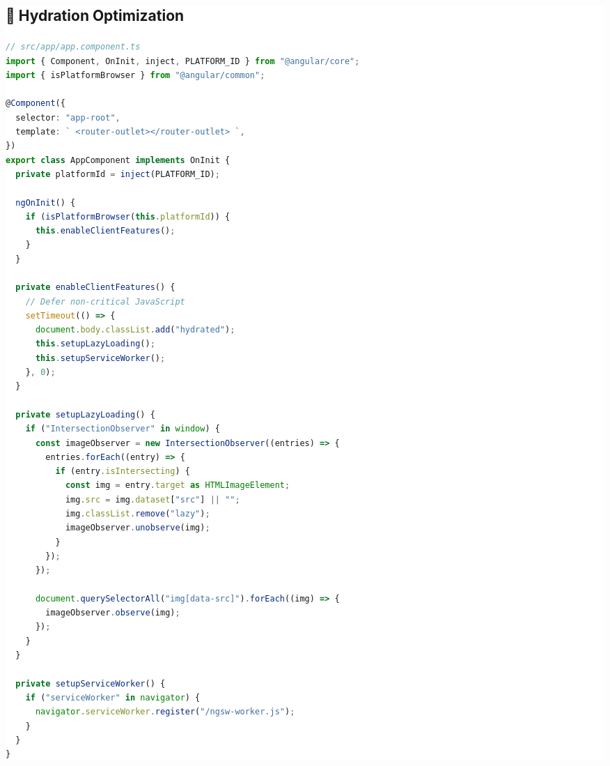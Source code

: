 ## 🔄 Hydration Optimization

```typescript
// src/app/app.component.ts
import { Component, OnInit, inject, PLATFORM_ID } from "@angular/core";
import { isPlatformBrowser } from "@angular/common";

@Component({
  selector: "app-root",
  template: ` <router-outlet></router-outlet> `,
})
export class AppComponent implements OnInit {
  private platformId = inject(PLATFORM_ID);

  ngOnInit() {
    if (isPlatformBrowser(this.platformId)) {
      this.enableClientFeatures();
    }
  }

  private enableClientFeatures() {
    // Defer non-critical JavaScript
    setTimeout(() => {
      document.body.classList.add("hydrated");
      this.setupLazyLoading();
      this.setupServiceWorker();
    }, 0);
  }

  private setupLazyLoading() {
    if ("IntersectionObserver" in window) {
      const imageObserver = new IntersectionObserver((entries) => {
        entries.forEach((entry) => {
          if (entry.isIntersecting) {
            const img = entry.target as HTMLImageElement;
            img.src = img.dataset["src"] || "";
            img.classList.remove("lazy");
            imageObserver.unobserve(img);
          }
        });
      });

      document.querySelectorAll("img[data-src]").forEach((img) => {
        imageObserver.observe(img);
      });
    }
  }

  private setupServiceWorker() {
    if ("serviceWorker" in navigator) {
      navigator.serviceWorker.register("/ngsw-worker.js");
    }
  }
}
```
